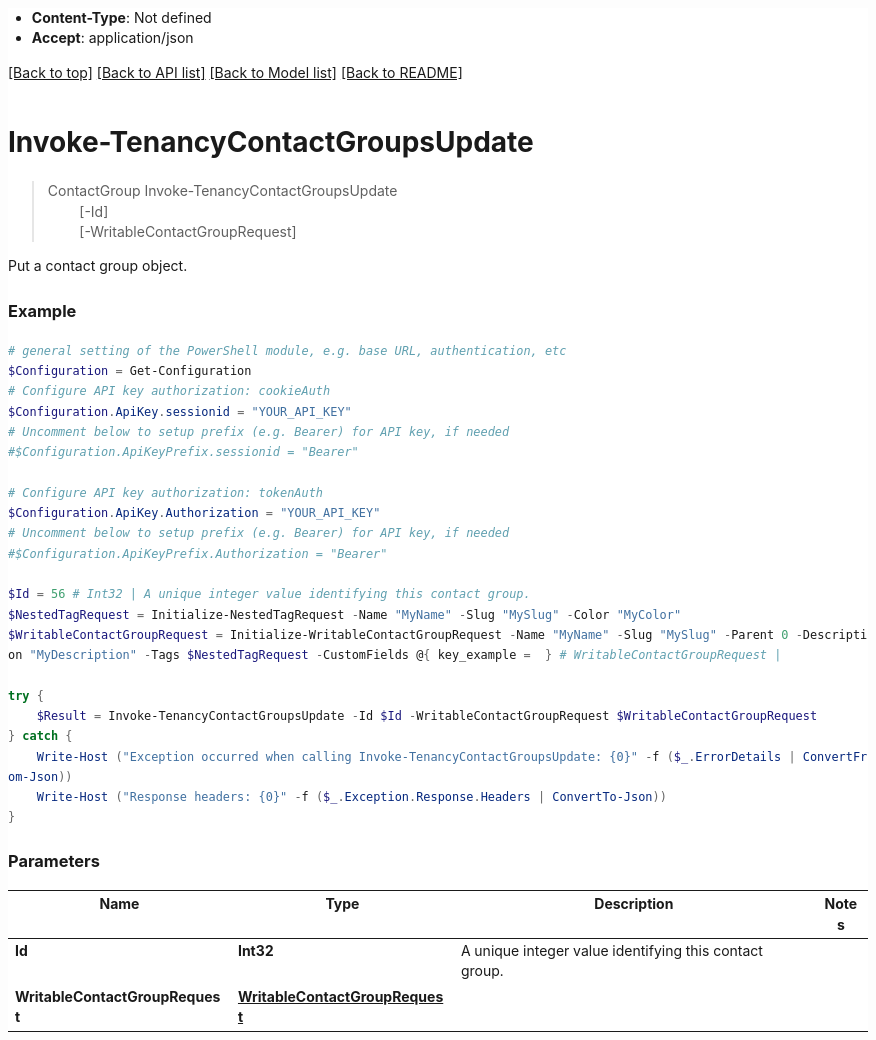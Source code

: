  - **Content-Type**: Not defined
 - **Accept**: application/json

[[Back to top]](#) [[Back to API list]](../README.md#documentation-for-api-endpoints) [[Back to Model list]](../README.md#documentation-for-models) [[Back to README]](../README.md)

<a id="Invoke-TenancyContactGroupsUpdate"></a>
# **Invoke-TenancyContactGroupsUpdate**
> ContactGroup Invoke-TenancyContactGroupsUpdate<br>
> &nbsp;&nbsp;&nbsp;&nbsp;&nbsp;&nbsp;&nbsp;&nbsp;[-Id] <Int32><br>
> &nbsp;&nbsp;&nbsp;&nbsp;&nbsp;&nbsp;&nbsp;&nbsp;[-WritableContactGroupRequest] <PSCustomObject><br>



Put a contact group object.

### Example
```powershell
# general setting of the PowerShell module, e.g. base URL, authentication, etc
$Configuration = Get-Configuration
# Configure API key authorization: cookieAuth
$Configuration.ApiKey.sessionid = "YOUR_API_KEY"
# Uncomment below to setup prefix (e.g. Bearer) for API key, if needed
#$Configuration.ApiKeyPrefix.sessionid = "Bearer"

# Configure API key authorization: tokenAuth
$Configuration.ApiKey.Authorization = "YOUR_API_KEY"
# Uncomment below to setup prefix (e.g. Bearer) for API key, if needed
#$Configuration.ApiKeyPrefix.Authorization = "Bearer"

$Id = 56 # Int32 | A unique integer value identifying this contact group.
$NestedTagRequest = Initialize-NestedTagRequest -Name "MyName" -Slug "MySlug" -Color "MyColor"
$WritableContactGroupRequest = Initialize-WritableContactGroupRequest -Name "MyName" -Slug "MySlug" -Parent 0 -Description "MyDescription" -Tags $NestedTagRequest -CustomFields @{ key_example =  } # WritableContactGroupRequest | 

try {
    $Result = Invoke-TenancyContactGroupsUpdate -Id $Id -WritableContactGroupRequest $WritableContactGroupRequest
} catch {
    Write-Host ("Exception occurred when calling Invoke-TenancyContactGroupsUpdate: {0}" -f ($_.ErrorDetails | ConvertFrom-Json))
    Write-Host ("Response headers: {0}" -f ($_.Exception.Response.Headers | ConvertTo-Json))
}
```

### Parameters

Name | Type | Description  | Notes
------------- | ------------- | ------------- | -------------
 **Id** | **Int32**| A unique integer value identifying this contact group. | 
 **WritableContactGroupRequest** | [**WritableContactGroupRequest**](WritableContactGroupRequest.md)|  | 
